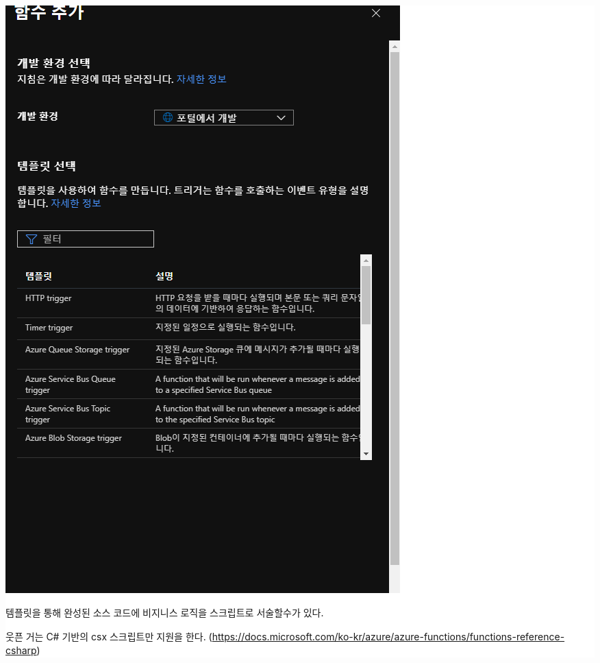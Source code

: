 ![](.(작성중)Azure-functions_images/3729f75f.png)


템플릿을 통해 완성된 소스 코드에 비지니스 로직을 스크립트로 서술할수가 있다.

웃픈 거는 C# 기반의 csx 스크립트만 지원을 한다. (https://docs.microsoft.com/ko-kr/azure/azure-functions/functions-reference-csharp)
